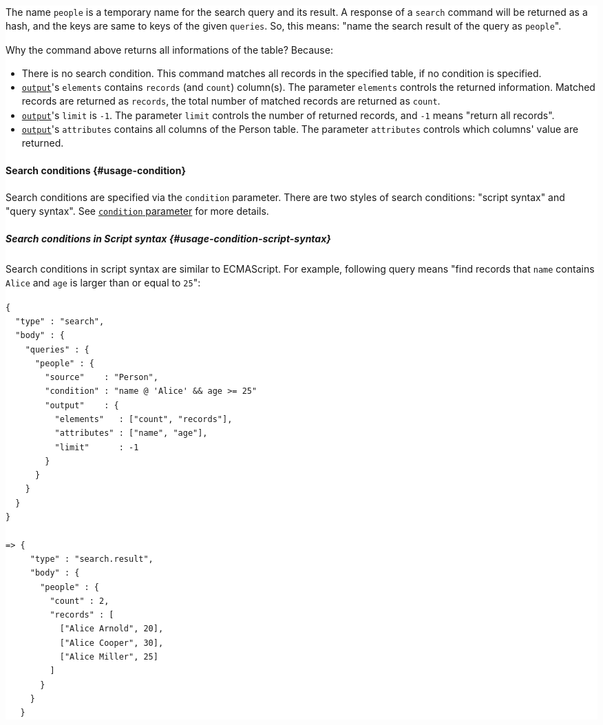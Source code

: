 The name `people` is a temporary name for the search query and its result.
A response of a `search` command will be returned as a hash, and the keys are same to keys of the given `queries`.
So, this means: "name the search result of the query as `people`".

Why the command above returns all informations of the table? Because:

 * There is no search condition. This command matches all records in the specified table, if no condition is specified.
 * [`output`](#query-output)'s `elements` contains `records` (and `count`) column(s). The parameter `elements` controls the returned information. Matched records are returned as `records`, the total number of matched records are returned as `count`.
 * [`output`](#query-output)'s `limit` is `-1`. The parameter `limit` controls the number of returned records, and `-1` means "return all records".
 * [`output`](#query-output)'s `attributes` contains all columns of the Person table. The parameter `attributes` controls which columns' value are returned.


#### Search conditions {#usage-condition}

Search conditions are specified via the `condition` parameter. There are two styles of search conditions: "script syntax" and "query syntax". See [`condition` parameter](#query-condition) for more details.

##### Search conditions in Script syntax {#usage-condition-script-syntax}

Search conditions in script syntax are similar to ECMAScript. For example, following query means "find records that `name` contains `Alice` and `age` is larger than or equal to `25`":

    {
      "type" : "search",
      "body" : {
        "queries" : {
          "people" : {
            "source"    : "Person",
            "condition" : "name @ 'Alice' && age >= 25"
            "output"    : {
              "elements"   : ["count", "records"],
              "attributes" : ["name", "age"],
              "limit"      : -1
            }
          }
        }
      }
    }

    => {
         "type" : "search.result",
         "body" : {
           "people" : {
             "count" : 2,
             "records" : [
               ["Alice Arnold", 20],
               ["Alice Cooper", 30],
               ["Alice Miller", 25]
             ]
           }
         }
       }
